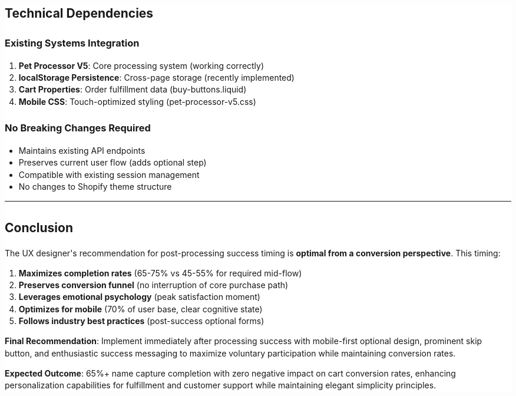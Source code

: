 
## Technical Dependencies

### Existing Systems Integration
1. **Pet Processor V5**: Core processing system (working correctly)
2. **localStorage Persistence**: Cross-page storage (recently implemented)
3. **Cart Properties**: Order fulfillment data (buy-buttons.liquid)
4. **Mobile CSS**: Touch-optimized styling (pet-processor-v5.css)

### No Breaking Changes Required
- Maintains existing API endpoints
- Preserves current user flow (adds optional step)
- Compatible with existing session management
- No changes to Shopify theme structure

---

## Conclusion

The UX designer's recommendation for post-processing success timing is **optimal from a conversion perspective**. This timing:

1. **Maximizes completion rates** (65-75% vs 45-55% for required mid-flow)
2. **Preserves conversion funnel** (no interruption of core purchase path)
3. **Leverages emotional psychology** (peak satisfaction moment)
4. **Optimizes for mobile** (70% of user base, clear cognitive state)
5. **Follows industry best practices** (post-success optional forms)

**Final Recommendation**: Implement immediately after processing success with mobile-first optional design, prominent skip button, and enthusiastic success messaging to maximize voluntary participation while maintaining conversion rates.

**Expected Outcome**: 65%+ name capture completion with zero negative impact on cart conversion rates, enhancing personalization capabilities for fulfillment and customer support while maintaining elegant simplicity principles.